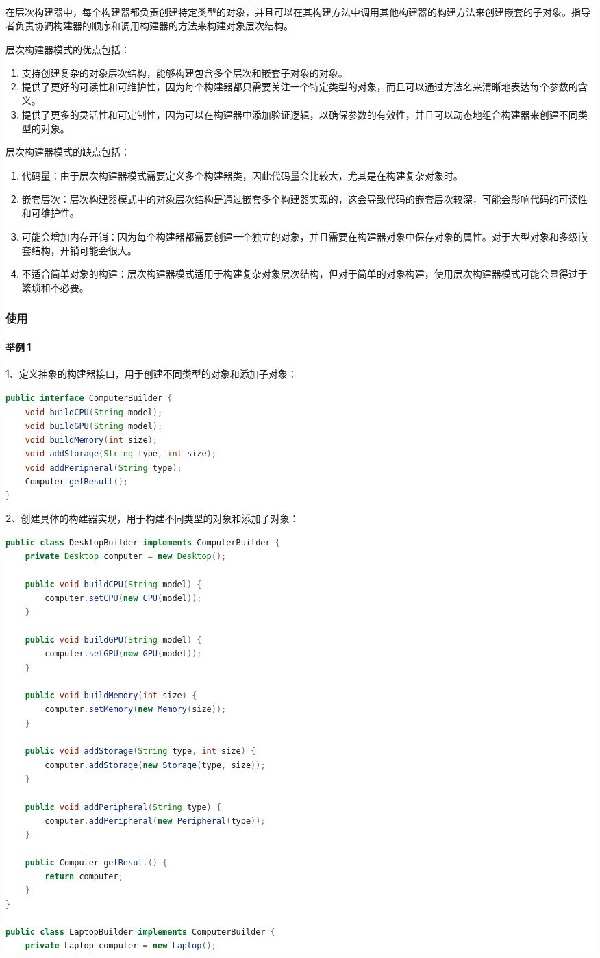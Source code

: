 在层次构建器中，每个构建器都负责创建特定类型的对象，并且可以在其构建方法中调用其他构建器的构建方法来创建嵌套的子对象。指导者负责协调构建器的顺序和调用构建器的方法来构建对象层次结构。

层次构建器模式的优点包括：

1. 支持创建复杂的对象层次结构，能够构建包含多个层次和嵌套子对象的对象。
2. 提供了更好的可读性和可维护性，因为每个构建器都只需要关注一个特定类型的对象，而且可以通过方法名来清晰地表达每个参数的含义。
3. 提供了更多的灵活性和可定制性，因为可以在构建器中添加验证逻辑，以确保参数的有效性，并且可以动态地组合构建器来创建不同类型的对象。

层次构建器模式的缺点包括：

1. 代码量：由于层次构建器模式需要定义多个构建器类，因此代码量会比较大，尤其是在构建复杂对象时。

2. 嵌套层次：层次构建器模式中的对象层次结构是通过嵌套多个构建器实现的，这会导致代码的嵌套层次较深，可能会影响代码的可读性和可维护性。

3. 可能会增加内存开销：因为每个构建器都需要创建一个独立的对象，并且需要在构建器对象中保存对象的属性。对于大型对象和多级嵌套结构，开销可能会很大。

4. 不适合简单对象的构建：层次构建器模式适用于构建复杂对象层次结构，但对于简单的对象构建，使用层次构建器模式可能会显得过于繁琐和不必要。

   

### 使用

#### 举例 1

1、定义抽象的构建器接口，用于创建不同类型的对象和添加子对象：

```java
public interface ComputerBuilder {
    void buildCPU(String model);
    void buildGPU(String model);
    void buildMemory(int size);
    void addStorage(String type, int size);
    void addPeripheral(String type);
    Computer getResult();
}
```

2、创建具体的构建器实现，用于构建不同类型的对象和添加子对象：

```java
public class DesktopBuilder implements ComputerBuilder {
    private Desktop computer = new Desktop();
    
    public void buildCPU(String model) {
        computer.setCPU(new CPU(model));
    }
    
    public void buildGPU(String model) {
        computer.setGPU(new GPU(model));
    }
    
    public void buildMemory(int size) {
        computer.setMemory(new Memory(size));
    }
    
    public void addStorage(String type, int size) {
        computer.addStorage(new Storage(type, size));
    }
    
    public void addPeripheral(String type) {
        computer.addPeripheral(new Peripheral(type));
    }
    
    public Computer getResult() {
        return computer;
    }
}

public class LaptopBuilder implements ComputerBuilder {
    private Laptop computer = new Laptop();
```